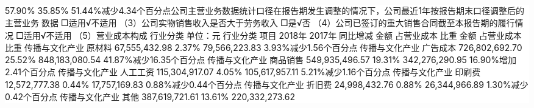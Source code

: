 57.90%
35.85%
51.44%减少4.34个百分点公司主营业务数据统计口径在报告期发生调整的情况下，公司最近1年按报告期末口径调整后的主营业务
数据
□适用√不适用
（3）公司实物销售收入是否大于劳务收入
□是√否
（4）公司已签订的重大销售合同截至本报告期的履行情况
□适用√不适用
（5）营业成本构成
行业分类
单位：元
行业分类
项目
2018年
2017年
同比增减
金额
占营业成本
比重
金额
占营业成本
比重
传播与文化产业
原材料
67,555,432.98
2.37%
79,566,223.83
3.93%减少1.56个百分点
传播与文化产业
广告成本
726,802,692.70
25.52%
848,183,080.54
41.87%减少16.35个百分点
传播与文化产业
商品销售
549,935,496.57
19.31%
342,276,290.95
16.90%增加2.41个百分点
传播与文化产业
人工工资
115,304,917.07
4.05%
105,617,957.11
5.21%减少1.16个百分点
传播与文化产业
印刷费
12,572,777.38
0.44%
17,757,169.83
0.88%减少0.44个百分点
传播与文化产业
折旧费
24,998,432.76
0.88%
26,344,966.89
1.30%减少0.42个百分点
传播与文化产业
其他
387,619,721.61
13.61%
220,332,273.62